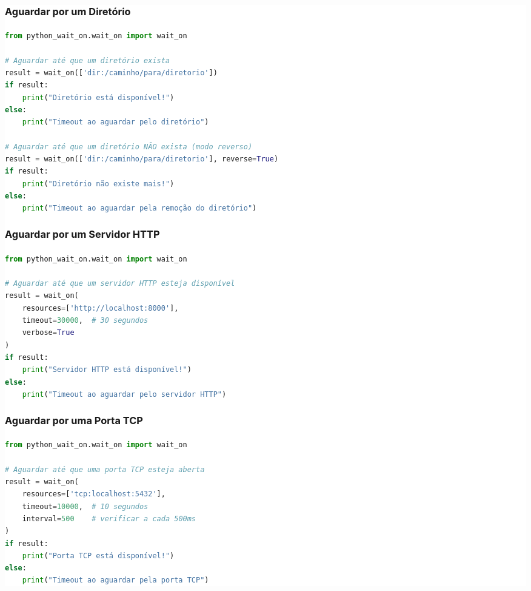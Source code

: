 ### Aguardar por um Diretório

```python
from python_wait_on.wait_on import wait_on

# Aguardar até que um diretório exista
result = wait_on(['dir:/caminho/para/diretorio'])
if result:
    print("Diretório está disponível!")
else:
    print("Timeout ao aguardar pelo diretório")

# Aguardar até que um diretório NÃO exista (modo reverso)
result = wait_on(['dir:/caminho/para/diretorio'], reverse=True)
if result:
    print("Diretório não existe mais!")
else:
    print("Timeout ao aguardar pela remoção do diretório")
```

### Aguardar por um Servidor HTTP

```python
from python_wait_on.wait_on import wait_on

# Aguardar até que um servidor HTTP esteja disponível
result = wait_on(
    resources=['http://localhost:8000'],
    timeout=30000,  # 30 segundos
    verbose=True
)
if result:
    print("Servidor HTTP está disponível!")
else:
    print("Timeout ao aguardar pelo servidor HTTP")
```

### Aguardar por uma Porta TCP

```python
from python_wait_on.wait_on import wait_on

# Aguardar até que uma porta TCP esteja aberta
result = wait_on(
    resources=['tcp:localhost:5432'],
    timeout=10000,  # 10 segundos
    interval=500    # verificar a cada 500ms
)
if result:
    print("Porta TCP está disponível!")
else:
    print("Timeout ao aguardar pela porta TCP")
```
